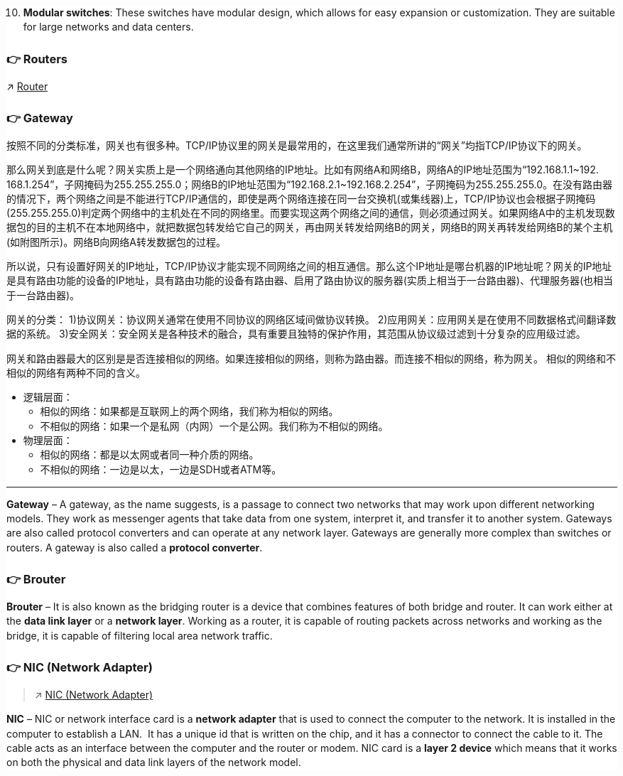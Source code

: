 10. **Modular switches**: These switches have modular design, which allows for easy expansion or customization. They are suitable for large networks and data centers.


### 👉 Routers
↗ [Router](0x05%20Network%20Layer/Network%20Layer%20Devices/Router/Router.md)


### 👉 Gateway
按照不同的分类标准，网关也有很多种。TCP/IP协议里的网关是最常用的，在这里我们通常所讲的“网关”均指TCP/IP协议下的网关。

那么网关到底是什么呢？网关实质上是一个网络通向其他网络的IP地址。比如有网络A和网络B，网络A的IP地址范围为“192.168.1.1~192. 168.1.254”，子网掩码为255.255.255.0；网络B的IP地址范围为“192.168.2.1~192.168.2.254”，子网掩码为255.255.255.0。在没有路由器的情况下，两个网络之间是不能进行TCP/IP通信的，即使是两个网络连接在同一台交换机(或集线器)上，TCP/IP协议也会根据子网掩码(255.255.255.0)判定两个网络中的主机处在不同的网络里。而要实现这两个网络之间的通信，则必须通过网关。如果网络A中的主机发现数据包的目的主机不在本地网络中，就把数据包转发给它自己的网关，再由网关转发给网络B的网关，网络B的网关再转发给网络B的某个主机(如附图所示)。网络B向网络A转发数据包的过程。

所以说，只有设置好网关的IP地址，TCP/IP协议才能实现不同网络之间的相互通信。那么这个IP地址是哪台机器的IP地址呢？网关的IP地址是具有路由功能的设备的IP地址，具有路由功能的设备有路由器、启用了路由协议的服务器(实质上相当于一台路由器)、代理服务器(也相当于一台路由器)。

网关的分类：
1)协议网关：协议网关通常在使用不同协议的网络区域间做协议转换。
2)应用网关：应用网关是在使用不同数据格式间翻译数据的系统。
3)安全网关：安全网关是各种技术的融合，具有重要且独特的保护作用，其范围从协议级过滤到十分复杂的应用级过滤。

网关和路由器最大的区别是是否连接相似的网络。如果连接相似的网络，则称为路由器。而连接不相似的网络，称为网关。
相似的网络和不相似的网络有两种不同的含义。
- 逻辑层面：
	- 相似的网络：如果都是互联网上的两个网络，我们称为相似的网络。
	- 不相似的网络：如果一个是私网（内网）一个是公网。我们称为不相似的网络。
- 物理层面：
	- 相似的网络：都是以太网或者同一种介质的网络。
	- 不相似的网络：一边是以太，一边是SDH或者ATM等。

---
**Gateway** – A gateway, as the name suggests, is a passage to connect two networks that may work upon different networking models. They work as messenger agents that take data from one system, interpret it, and transfer it to another system. Gateways are also called protocol converters and can operate at any network layer. Gateways are generally more complex than switches or routers. A gateway is also called a **protocol converter**. 


### 👉 Brouter
**Brouter** – It is also known as the bridging router is a device that combines features of both bridge and router. It can work either at the **data link layer** or a **network layer**. Working as a router, it is capable of routing packets across networks and working as the bridge, it is capable of filtering local area network traffic. 


### 👉 NIC (Network Adapter)
> ↗ [NIC (Network Adapter)](0x06%20Data%20Link%20Layer/📌%20Link%20Layer%20(Switched%20Network)%20Basics/Link%20Layer%20Network%20Devices/NIC%20(Network%20Adapter).md)

**NIC** – NIC or network interface card is a **network adapter** that is used to connect the computer to the network. It is installed in the computer to establish a LAN.  It has a unique id that is written on the chip, and it has a connector to connect the cable to it. The cable acts as an interface between the computer and the router or modem. NIC card is a **layer 2 device** which means that it works on both the physical and data link layers of the network model.
